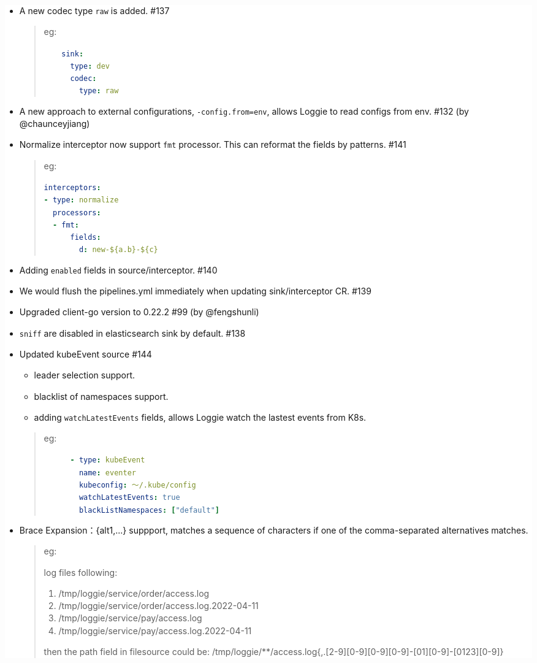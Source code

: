 - A new codec type `raw` is added. #137

  > eg:
  >
  > ```yaml
  >     sink:
  >       type: dev
  >       codec:
  >         type: raw
  > ```

- A new approach to external configurations, `-config.from=env`, allows Loggie to read configs from env.  #132 (by @chaunceyjiang)

- Normalize interceptor now support `fmt` processor. This can reformat the fields by patterns. #141

  > eg:
  >
  > ```yaml
  > interceptors:
  > - type: normalize
  >   processors:
  >   - fmt:
  >       fields:
  >         d: new-${a.b}-${c}
  > ```

- Adding `enabled` fields in source/interceptor. #140

- We would flush the pipelines.yml immediately when updating sink/interceptor CR. #139

- Upgraded client-go version to 0.22.2  #99 (by @fengshunli)

- `sniff` are disabled in elasticsearch sink by default. #138

- Updated kubeEvent source #144

  - leader selection support.

  - blacklist of namespaces support.

  - adding `watchLatestEvents` fields, allows Loggie watch the lastest events from K8s.

  > eg:
  >
  > ```yaml
  >       - type: kubeEvent
  >         name: eventer
  >         kubeconfig: ～/.kube/config
  >         watchLatestEvents: true
  >         blackListNamespaces: ["default"]
  > ```

- Brace Expansion：{alt1,...} suppport, matches a sequence of characters if one of the comma-separated alternatives matches.

  > eg:
  >
  > log files following:
  >
  > 1. /tmp/loggie/service/order/access.log
  > 2. /tmp/loggie/service/order/access.log.2022-04-11
  > 3. /tmp/loggie/service/pay/access.log
  > 4. /tmp/loggie/service/pay/access.log.2022-04-11
  >
  > then the path field in filesource could be: /tmp/loggie/**/access.log{,.[2-9][0-9][0-9][0-9]-[01][0-9]-[0123][0-9]}
